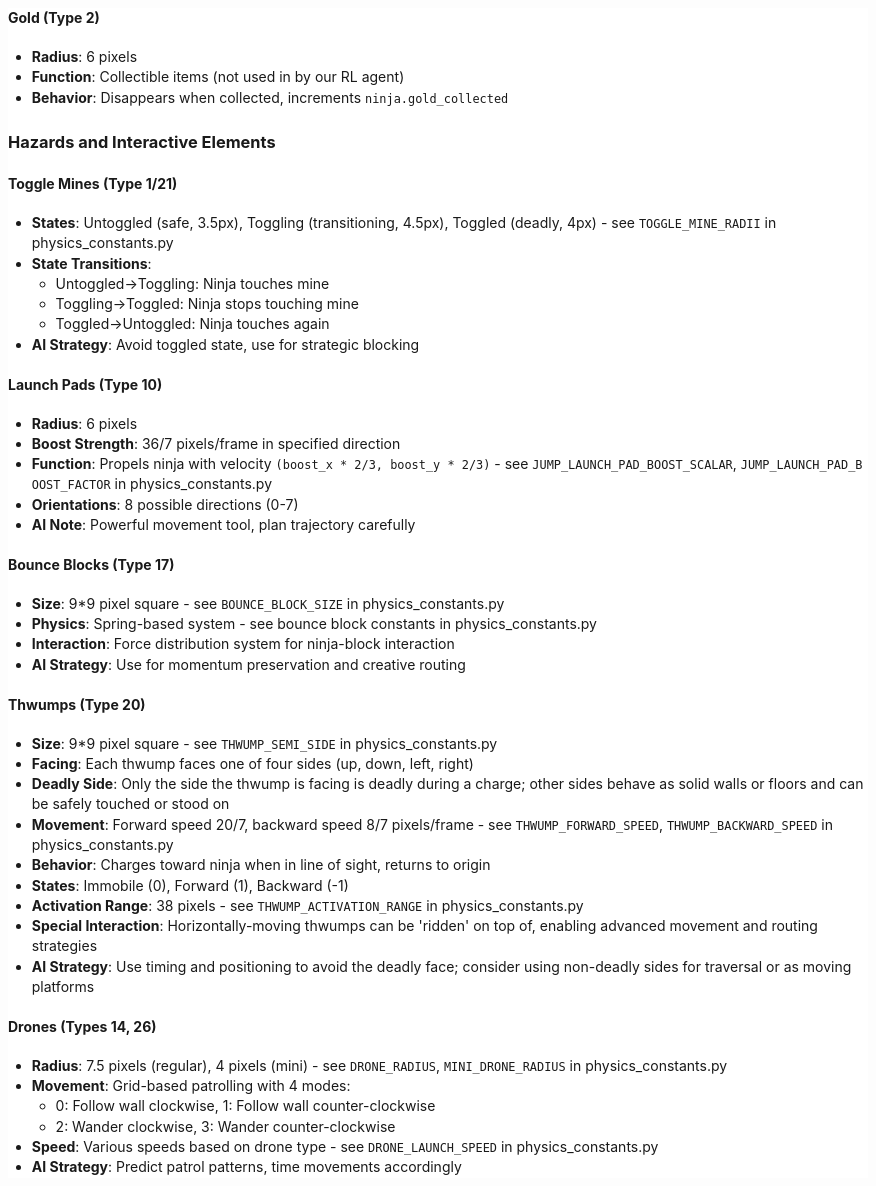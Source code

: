 #### Gold (Type 2)
- **Radius**: 6 pixels
- **Function**: Collectible items (not used in by our RL agent)
- **Behavior**: Disappears when collected, increments `ninja.gold_collected`

### Hazards and Interactive Elements

#### Toggle Mines (Type 1/21)
- **States**: Untoggled (safe, 3.5px), Toggling (transitioning, 4.5px), Toggled (deadly, 4px) - see `TOGGLE_MINE_RADII` in physics_constants.py
- **State Transitions**:
  - Untoggled→Toggling: Ninja touches mine
  - Toggling→Toggled: Ninja stops touching mine  
  - Toggled→Untoggled: Ninja touches again
- **AI Strategy**: Avoid toggled state, use for strategic blocking

#### Launch Pads (Type 10)
- **Radius**: 6 pixels
- **Boost Strength**: 36/7 pixels/frame in specified direction
- **Function**: Propels ninja with velocity `(boost_x * 2/3, boost_y * 2/3)` - see `JUMP_LAUNCH_PAD_BOOST_SCALAR`, `JUMP_LAUNCH_PAD_BOOST_FACTOR` in physics_constants.py
- **Orientations**: 8 possible directions (0-7)
- **AI Note**: Powerful movement tool, plan trajectory carefully

#### Bounce Blocks (Type 17)
- **Size**: 9*9 pixel square - see `BOUNCE_BLOCK_SIZE` in physics_constants.py
- **Physics**: Spring-based system - see bounce block constants in physics_constants.py
- **Interaction**: Force distribution system for ninja-block interaction
- **AI Strategy**: Use for momentum preservation and creative routing

#### Thwumps (Type 20)
- **Size**: 9*9 pixel square - see `THWUMP_SEMI_SIDE` in physics_constants.py
- **Facing**: Each thwump faces one of four sides (up, down, left, right)
- **Deadly Side**: Only the side the thwump is facing is deadly during a charge; other sides behave as solid walls or floors and can be safely touched or stood on
- **Movement**: Forward speed 20/7, backward speed 8/7 pixels/frame - see `THWUMP_FORWARD_SPEED`, `THWUMP_BACKWARD_SPEED` in physics_constants.py
- **Behavior**: Charges toward ninja when in line of sight, returns to origin
- **States**: Immobile (0), Forward (1), Backward (-1)
- **Activation Range**: 38 pixels - see `THWUMP_ACTIVATION_RANGE` in physics_constants.py
- **Special Interaction**: Horizontally-moving thwumps can be 'ridden' on top of, enabling advanced movement and routing strategies
- **AI Strategy**: Use timing and positioning to avoid the deadly face; consider using non-deadly sides for traversal or as moving platforms

#### Drones (Types 14, 26)
- **Radius**: 7.5 pixels (regular), 4 pixels (mini) - see `DRONE_RADIUS`, `MINI_DRONE_RADIUS` in physics_constants.py
- **Movement**: Grid-based patrolling with 4 modes:
  - 0: Follow wall clockwise, 1: Follow wall counter-clockwise
  - 2: Wander clockwise, 3: Wander counter-clockwise
- **Speed**: Various speeds based on drone type - see `DRONE_LAUNCH_SPEED` in physics_constants.py
- **AI Strategy**: Predict patrol patterns, time movements accordingly
